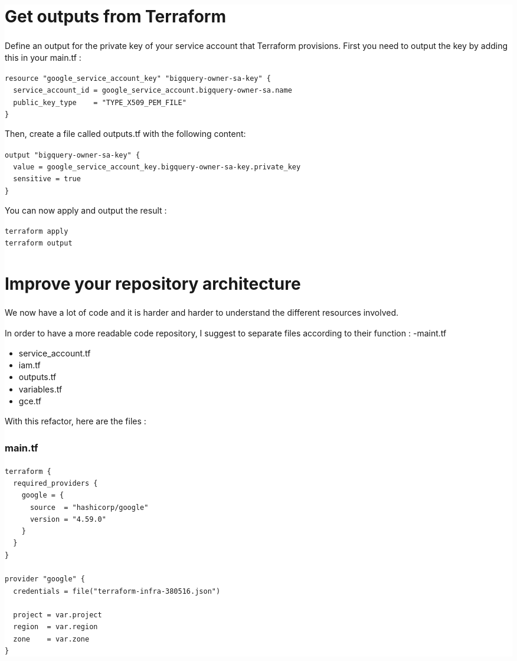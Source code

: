 # Get outputs from Terraform 

Define an output for the private key of your service account that Terraform provisions. First you need to output the key by adding this in your main.tf : 
```
resource "google_service_account_key" "bigquery-owner-sa-key" {
  service_account_id = google_service_account.bigquery-owner-sa.name
  public_key_type    = "TYPE_X509_PEM_FILE"
}
```

Then, create a file called outputs.tf with the following content:
```
output "bigquery-owner-sa-key" {
  value = google_service_account_key.bigquery-owner-sa-key.private_key
  sensitive = true
}
```
You can now apply and output the result : 
```
terraform apply 
terraform output
```

# Improve your repository architecture 

We now have a lot of code and it is harder and harder to understand the different resources involved. 

In order to have a more readable code repository, I suggest to separate files according to their function : 
-maint.tf 
- service_account.tf
- iam.tf 
- outputs.tf
- variables.tf 
- gce.tf 

With this refactor, here are the files : 

### main.tf 

```
terraform {
  required_providers {
    google = {
      source  = "hashicorp/google"
      version = "4.59.0"
    }
  }
}

provider "google" {
  credentials = file("terraform-infra-380516.json")

  project = var.project
  region  = var.region
  zone    = var.zone
}
```
